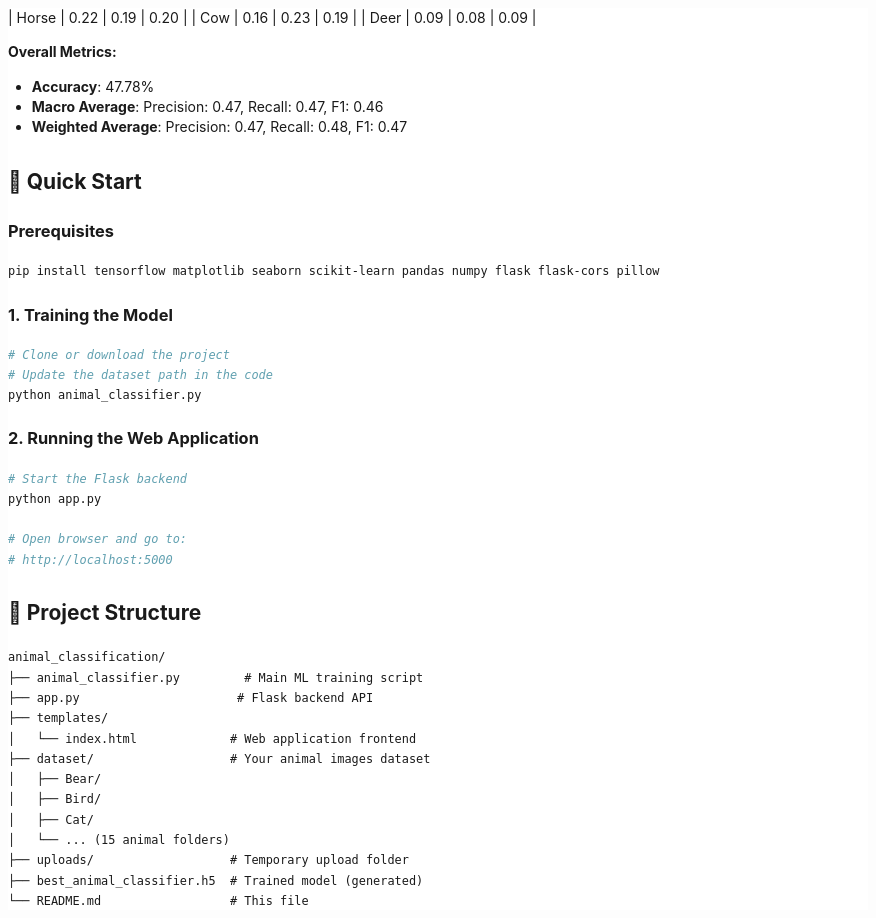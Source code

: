 | Horse | 0.22 | 0.19 | 0.20 |
| Cow | 0.16 | 0.23 | 0.19 |
| Deer | 0.09 | 0.08 | 0.09 |

**Overall Metrics:**
- **Accuracy**: 47.78%
- **Macro Average**: Precision: 0.47, Recall: 0.47, F1: 0.46
- **Weighted Average**: Precision: 0.47, Recall: 0.48, F1: 0.47

## 🚀 Quick Start

### Prerequisites
```bash
pip install tensorflow matplotlib seaborn scikit-learn pandas numpy flask flask-cors pillow
```

### 1. Training the Model
```bash
# Clone or download the project
# Update the dataset path in the code
python animal_classifier.py
```

### 2. Running the Web Application
```bash
# Start the Flask backend
python app.py

# Open browser and go to:
# http://localhost:5000
```

## 📁 Project Structure
```
animal_classification/
├── animal_classifier.py         # Main ML training script
├── app.py                      # Flask backend API
├── templates/
│   └── index.html             # Web application frontend
├── dataset/                   # Your animal images dataset
│   ├── Bear/
│   ├── Bird/
│   ├── Cat/
│   └── ... (15 animal folders)
├── uploads/                   # Temporary upload folder
├── best_animal_classifier.h5  # Trained model (generated)
└── README.md                  # This file
```
